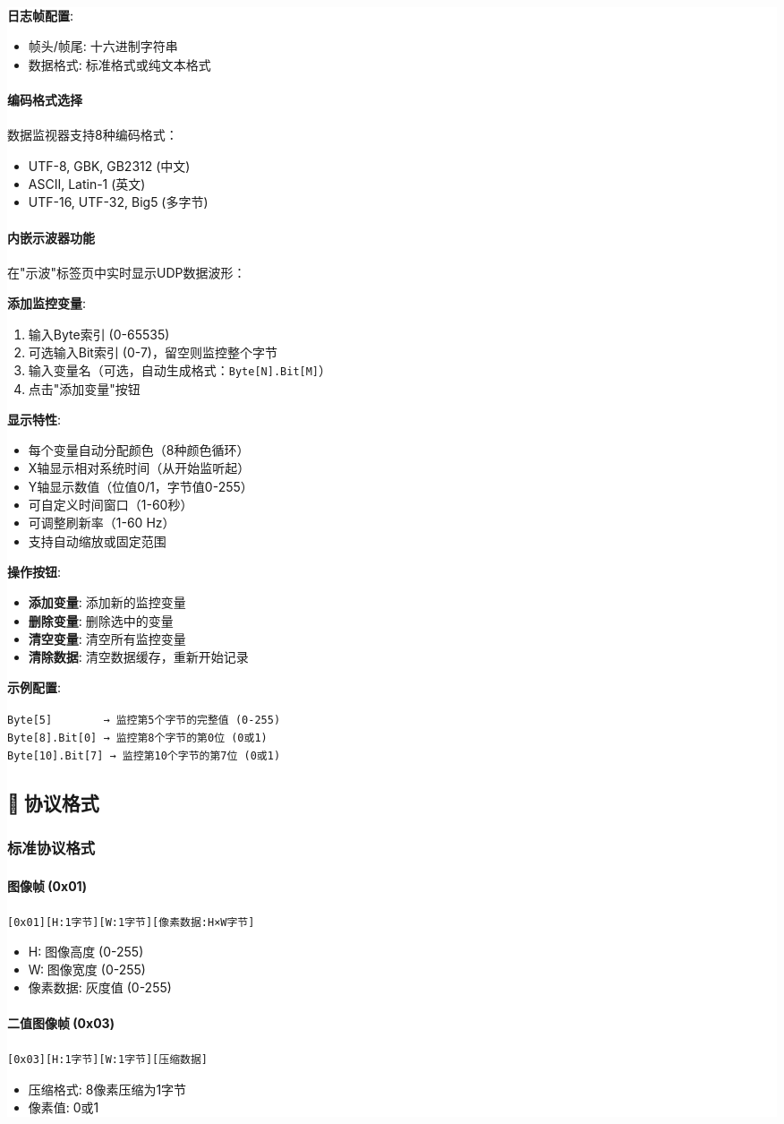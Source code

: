 **日志帧配置**:
- 帧头/帧尾: 十六进制字符串
- 数据格式: 标准格式或纯文本格式

#### 编码格式选择
数据监视器支持8种编码格式：
- UTF-8, GBK, GB2312 (中文)
- ASCII, Latin-1 (英文)
- UTF-16, UTF-32, Big5 (多字节)

#### 内嵌示波器功能
在"示波"标签页中实时显示UDP数据波形：

**添加监控变量**:
1. 输入Byte索引 (0-65535)
2. 可选输入Bit索引 (0-7)，留空则监控整个字节
3. 输入变量名（可选，自动生成格式：`Byte[N].Bit[M]`）
4. 点击"添加变量"按钮

**显示特性**:
- 每个变量自动分配颜色（8种颜色循环）
- X轴显示相对系统时间（从开始监听起）
- Y轴显示数值（位值0/1，字节值0-255）
- 可自定义时间窗口（1-60秒）
- 可调整刷新率（1-60 Hz）
- 支持自动缩放或固定范围

**操作按钮**:
- **添加变量**: 添加新的监控变量
- **删除变量**: 删除选中的变量
- **清空变量**: 清空所有监控变量
- **清除数据**: 清空数据缓存，重新开始记录

**示例配置**:
```
Byte[5]        → 监控第5个字节的完整值 (0-255)
Byte[8].Bit[0] → 监控第8个字节的第0位 (0或1)
Byte[10].Bit[7] → 监控第10个字节的第7位 (0或1)
```

## 📡 协议格式

### 标准协议格式

#### 图像帧 (0x01)
```
[0x01][H:1字节][W:1字节][像素数据:H×W字节]
```
- H: 图像高度 (0-255)
- W: 图像宽度 (0-255)
- 像素数据: 灰度值 (0-255)

#### 二值图像帧 (0x03)
```
[0x03][H:1字节][W:1字节][压缩数据]
```
- 压缩格式: 8像素压缩为1字节
- 像素值: 0或1
